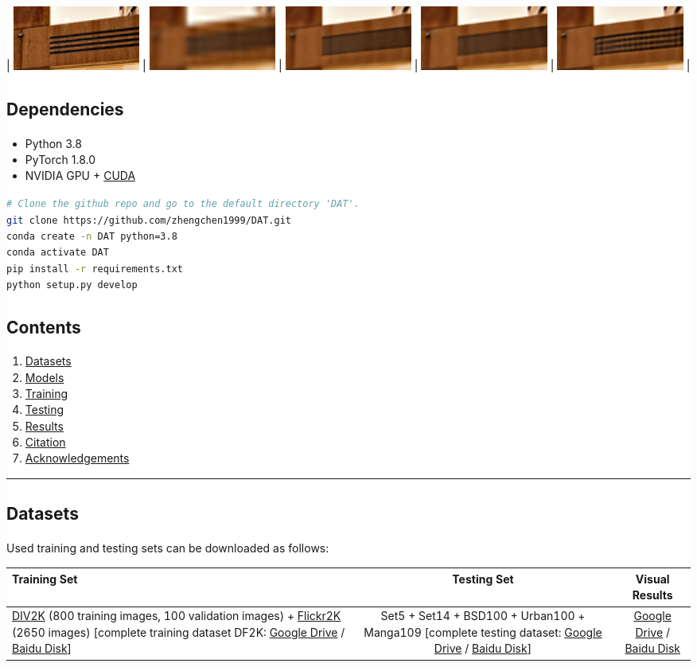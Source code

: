 | <img src="figs/img_049_HR_x4.png" height=80> | <img src="figs/img_049_Bicubic_x4.png" height=80> | <img src="figs/img_049_SwinIR_x4.png" height=80> | <img src="figs/img_049_CAT_x4.png" height=80> | <img src="figs/img_049_DAT_x4.png" height=80> |

## Dependencies

- Python 3.8
- PyTorch 1.8.0
- NVIDIA GPU + [CUDA](https://developer.nvidia.com/cuda-downloads)

```bash
# Clone the github repo and go to the default directory 'DAT'.
git clone https://github.com/zhengchen1999/DAT.git
conda create -n DAT python=3.8
conda activate DAT
pip install -r requirements.txt
python setup.py develop
```

## Contents

1. [Datasets](#Datasets)
1. [Models](#Models)
1. [Training](#Training)
1. [Testing](#Testing)
1. [Results](#Results)
1. [Citation](#Citation)
1. [Acknowledgements](#Acknowledgements)

---

## Datasets

Used training and testing sets can be downloaded as follows:

| Training Set                                                 |                         Testing Set                          |                        Visual Results                        |
| :----------------------------------------------------------- | :----------------------------------------------------------: | :----------------------------------------------------------: |
| [DIV2K](https://data.vision.ee.ethz.ch/cvl/DIV2K/) (800 training images, 100 validation images) +  [Flickr2K](https://cv.snu.ac.kr/research/EDSR/Flickr2K.tar) (2650 images) [complete training dataset DF2K: [Google Drive](https://drive.google.com/file/d/1TubDkirxl4qAWelfOnpwaSKoj3KLAIG4/view?usp=share_link) / [Baidu Disk](https://pan.baidu.com/s/1KIcPNz3qDsGSM0uDKl4DRw?pwd=74yc)] | Set5 + Set14 + BSD100 + Urban100 + Manga109 [complete testing dataset: [Google Drive](https://drive.google.com/file/d/1yMbItvFKVaCT93yPWmlP3883XtJ-wSee/view?usp=sharing) / [Baidu Disk](https://pan.baidu.com/s/1Tf8WT14vhlA49TO2lz3Y1Q?pwd=8xen)] | [Google Drive](https://drive.google.com/drive/folders/1ZMaZyCer44ZX6tdcDmjIrc_hSsKoMKg2?usp=drive_link) / [Baidu Disk](https://pan.baidu.com/s/1LO-INqy40F5T_coAJsl5qw?pwd=dqnv#list/path=%2F) |
